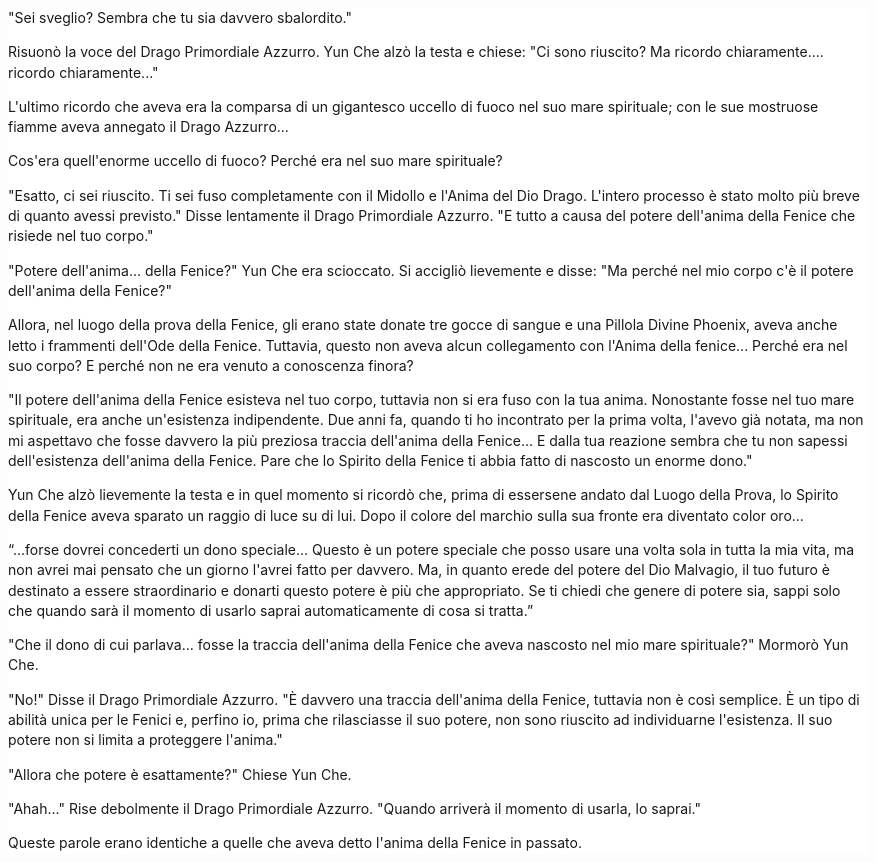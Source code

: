 
"Sei sveglio? Sembra che tu sia davvero sbalordito."


Risuonò la voce del Drago Primordiale Azzurro. Yun Che alzò la testa e chiese: "Ci sono riuscito? Ma ricordo chiaramente.... ricordo chiaramente..."


L'ultimo ricordo che aveva era la comparsa di un gigantesco uccello di fuoco nel suo mare spirituale; con le sue mostruose fiamme aveva annegato il Drago Azzurro...


Cos'era quell'enorme uccello di fuoco? Perché era nel suo mare spirituale?


"Esatto, ci sei riuscito. Ti sei fuso completamente con il Midollo e l'Anima del Dio Drago. L'intero processo è stato molto più breve di quanto avessi previsto." Disse lentamente il Drago Primordiale Azzurro. "E tutto a causa del potere dell'anima della Fenice che risiede nel tuo corpo."


"Potere dell'anima... della Fenice?" Yun Che era scioccato. Si accigliò lievemente e disse: "Ma perché nel mio corpo c'è il potere dell'anima della Fenice?"


Allora, nel luogo della prova della Fenice, gli erano state donate tre gocce di sangue e una Pillola Divine Phoenix, aveva anche letto i frammenti dell'Ode della Fenice. Tuttavia, questo non aveva alcun collegamento con l'Anima della fenice... Perché era nel suo corpo? E perché non ne era venuto a conoscenza finora?


"Il potere dell'anima della Fenice esisteva nel tuo corpo, tuttavia non si era fuso con la tua anima. Nonostante fosse nel tuo mare spirituale, era anche un'esistenza indipendente. Due anni fa, quando ti ho incontrato per la prima volta, l'avevo già notata, ma non mi aspettavo che fosse davvero la più preziosa traccia dell'anima della Fenice... E dalla tua reazione sembra che tu non sapessi dell'esistenza dell'anima della Fenice. Pare che lo Spirito della Fenice ti abbia fatto di nascosto un enorme dono."


Yun Che alzò lievemente la testa e in quel momento si ricordò che, prima di essersene andato dal Luogo della Prova, lo Spirito della Fenice aveva sparato un raggio di luce su di lui. Dopo il colore del marchio sulla sua fronte era diventato color oro...


“...forse dovrei concederti un dono speciale... Questo è un potere speciale che posso usare una volta sola in tutta la mia vita, ma non avrei mai pensato che un giorno l'avrei fatto per davvero. Ma, in quanto erede del potere del Dio Malvagio, il tuo futuro è destinato a essere straordinario e donarti questo potere è più che appropriato. Se ti chiedi che genere di potere sia, sappi solo che quando sarà il momento di usarlo saprai automaticamente di cosa si tratta.”


"Che il dono di cui parlava... fosse la traccia dell'anima della Fenice che aveva nascosto nel mio mare spirituale?" Mormorò Yun Che.


"No!" Disse il Drago Primordiale Azzurro. "È davvero una traccia dell'anima della Fenice, tuttavia non è così semplice. È un tipo di abilità unica per le Fenici e, perfino io, prima che rilasciasse il suo potere, non sono riuscito ad individuarne l'esistenza. Il suo potere non si limita a proteggere l'anima."


"Allora che potere è esattamente?" Chiese Yun Che.


"Ahah..." Rise debolmente il Drago Primordiale Azzurro. "Quando arriverà il momento di usarla, lo saprai."


Queste parole erano identiche a quelle che aveva detto l'anima della Fenice in passato.
                                


                                



